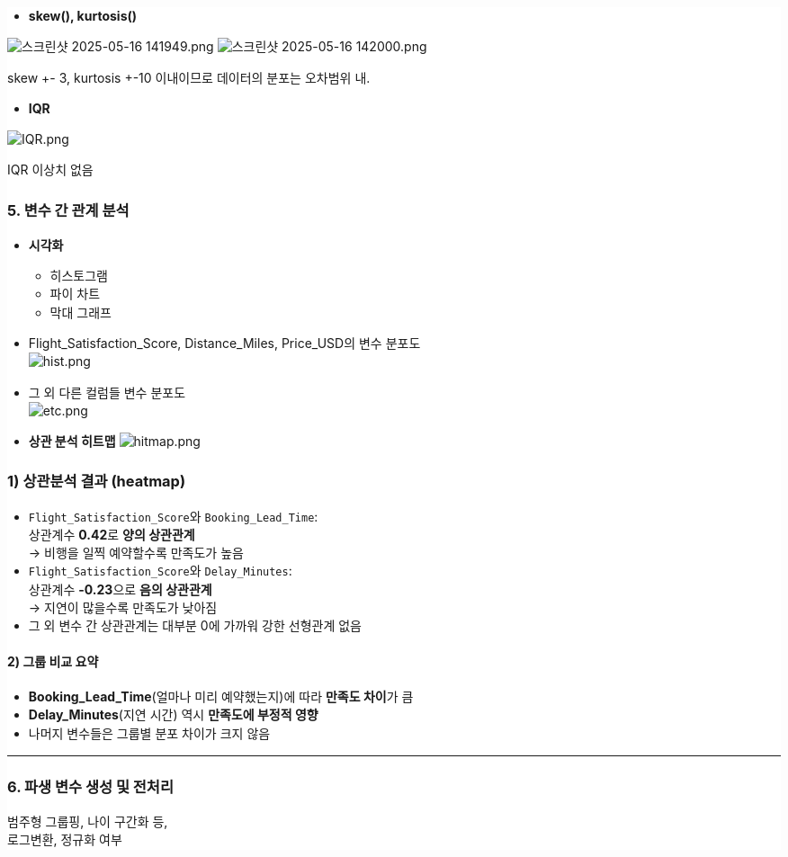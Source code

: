 
- **skew(), kurtosis()**  

  
![스크린샷 2025-05-16 141949.png](KongJihwan/img/2025-05-16%20141949.png)
![스크린샷 2025-05-16 142000.png](KongJihwan/img/2025-05-16%20142000.png)

skew +- 3, kurtosis +-10 이내이므로 데이터의 분포는 오차범위 내.


- **IQR**

![IQR.png](KongJihwan/img/IQR.png)

IQR 이상치 없음


### 5. 변수 간 관계 분석
- **시각화**
  - 히스토그램
  - 파이 차트
  - 막대 그래프


- Flight_Satisfaction_Score, Distance_Miles, Price_USD의 변수 분포도  
![hist.png](KongJihwan/img/hist.png)

- 그 외 다른 컬럼들 변수 분포도  
![etc.png](KongJihwan/img/etc.png)
  
- **상관 분석 히트맵**
![hitmap.png](KongJihwan/img/hitmap.png)


### 1) 상관분석 결과 (heatmap)
- `Flight_Satisfaction_Score`와 `Booking_Lead_Time`:  
  상관계수 **0.42**로 **양의 상관관계**  
  → 비행을 일찍 예약할수록 만족도가 높음
- `Flight_Satisfaction_Score`와 `Delay_Minutes`:  
  상관계수 **-0.23**으로 **음의 상관관계**  
  → 지연이 많을수록 만족도가 낮아짐
- 그 외 변수 간 상관관계는 대부분 0에 가까워 강한 선형관계 없음

#### 2) 그룹 비교 요약
- **Booking_Lead_Time**(얼마나 미리 예약했는지)에 따라 **만족도 차이**가 큼
- **Delay_Minutes**(지연 시간) 역시 **만족도에 부정적 영향**
- 나머지 변수들은 그룹별 분포 차이가 크지 않음

---

### 6. 파생 변수 생성 및 전처리

범주형 그룹핑, 나이 구간화 등,
<br>
로그변환, 정규화 여부
